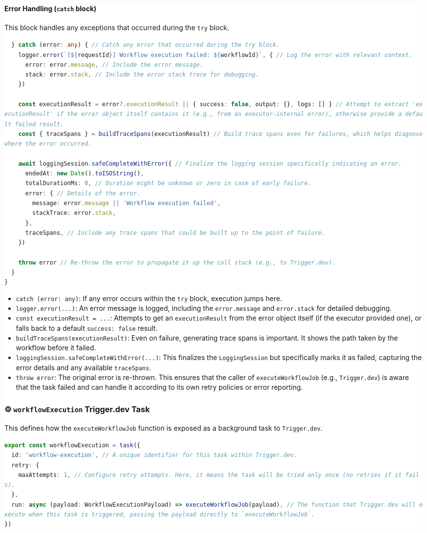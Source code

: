 #### **Error Handling (`catch` block)**

This block handles any exceptions that occurred during the `try` block.

```typescript
  } catch (error: any) { // Catch any error that occurred during the try block.
    logger.error(`[${requestId}] Workflow execution failed: ${workflowId}`, { // Log the error with relevant context.
      error: error.message, // Include the error message.
      stack: error.stack, // Include the error stack trace for debugging.
    })

    const executionResult = error?.executionResult || { success: false, output: {}, logs: [] } // Attempt to extract 'executionResult' if the error object itself contains it (e.g., from an executor-internal error), otherwise provide a default failed result.
    const { traceSpans } = buildTraceSpans(executionResult) // Build trace spans even for failures, which helps diagnose where the error occurred.

    await loggingSession.safeCompleteWithError({ // Finalize the logging session specifically indicating an error.
      endedAt: new Date().toISOString(),
      totalDurationMs: 0, // Duration might be unknown or zero in case of early failure.
      error: { // Details of the error.
        message: error.message || 'Workflow execution failed',
        stackTrace: error.stack,
      },
      traceSpans, // Include any trace spans that could be built up to the point of failure.
    })

    throw error // Re-throw the error to propagate it up the call stack (e.g., to Trigger.dev).
  }
}
```

*   `catch (error: any)`: If any error occurs within the `try` block, execution jumps here.
*   `logger.error(...)`: An error message is logged, including the `error.message` and `error.stack` for detailed debugging.
*   `const executionResult = ...`: Attempts to get an `executionResult` from the error object itself (if the executor provided one), or falls back to a default `success: false` result.
*   `buildTraceSpans(executionResult)`: Even on failure, generating trace spans is important. It shows the path taken by the workflow before it failed.
*   `loggingSession.safeCompleteWithError(...)`: This finalizes the `LoggingSession` but specifically marks it as failed, capturing the error details and any available `traceSpans`.
*   `throw error`: The original error is re-thrown. This ensures that the caller of `executeWorkflowJob` (e.g., `Trigger.dev`) is aware that the task failed and can handle it according to its own retry policies or error reporting.

### ⚙️ `workflowExecution` Trigger.dev Task

This defines how the `executeWorkflowJob` function is exposed as a background task to `Trigger.dev`.

```typescript
export const workflowExecution = task({
  id: 'workflow-execution', // A unique identifier for this task within Trigger.dev.
  retry: {
    maxAttempts: 1, // Configure retry attempts. Here, it means the task will be tried only once (no retries if it fails).
  },
  run: async (payload: WorkflowExecutionPayload) => executeWorkflowJob(payload), // The function that Trigger.dev will execute when this task is triggered, passing the payload directly to `executeWorkflowJob`.
})
```
